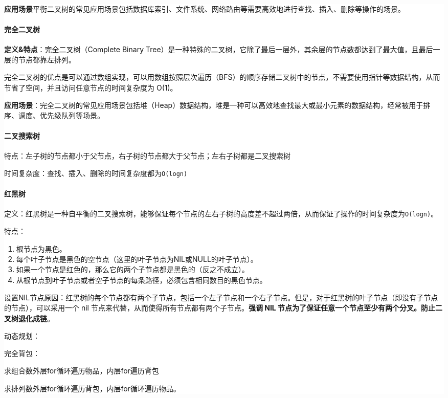 **应用场景**平衡二叉树的常见应用场景包括数据库索引、文件系统、网络路由等需要高效地进行查找、插入、删除等操作的场景。

#### 完全二叉树

**定义&特点**：完全二叉树（Complete Binary Tree）是一种特殊的二叉树，它除了最后一层外，其余层的节点数都达到了最大值，且最后一层的节点都靠左排列。

完全二叉树的优点是可以通过数组实现，可以用数组按照层次遍历（BFS）的顺序存储二叉树中的节点，不需要使用指针等数据结构，从而节省了空间，并且访问任意节点的时间复杂度为 O(1)。

**应用场景**：完全二叉树的常见应用场景包括堆（Heap）数据结构，堆是一种可以高效地查找最大或最小元素的数据结构，经常被用于排序、调度、优先级队列等场景。

#### 二叉搜索树

特点：左子树的节点都小于父节点，右子树的节点都大于父节点；左右子树都是二叉搜索树

时间复杂度：查找、插入、删除的时间复杂度都为`O(logn)`

#### 红黑树

定义：红黑树是一种自平衡的二叉搜索树，能够保证每个节点的左右子树的高度差不超过两倍，从而保证了操作的时间复杂度为`O(logn)`。

特点：

1. 根节点为黑色。
2.  每个叶子节点是黑色的空节点（这里的叶子节点为NIL或NULL的叶子节点）。
3. 如果一个节点是红色的，那么它的两个子节点都是黑色的（反之不成立）。
4. 从根节点到叶子节点或者空子节点的每条路径，必须包含相同数目的黑色节点。

设置NIL节点原因：红黑树的每个节点都有两个子节点，包括一个左子节点和一个右子节点。但是，对于红黑树的叶子节点（即没有子节点的节点），可以采用一个 nil 节点来代替，从而使得所有节点都有两个子节点。**强调 NIL 节点为了保证任意一个节点至少有两个分叉。防止二叉树退化成链**。







动态规划：

完全背包：

求组合数外层for循环遍历物品，内层for遍历背包

求排列数外层for循环遍历背包，内层for循环遍历物品。